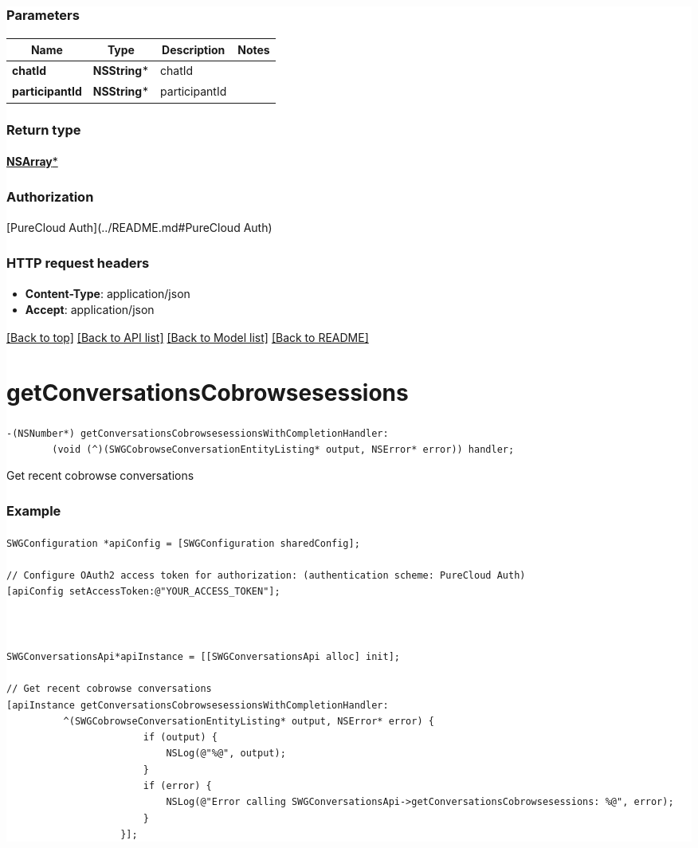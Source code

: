 ### Parameters

Name | Type | Description  | Notes
------------- | ------------- | ------------- | -------------
 **chatId** | **NSString***| chatId | 
 **participantId** | **NSString***| participantId | 

### Return type

[**NSArray<SWGWrapupCode>***](SWGWrapupCode.md)

### Authorization

[PureCloud Auth](../README.md#PureCloud Auth)

### HTTP request headers

 - **Content-Type**: application/json
 - **Accept**: application/json

[[Back to top]](#) [[Back to API list]](../README.md#documentation-for-api-endpoints) [[Back to Model list]](../README.md#documentation-for-models) [[Back to README]](../README.md)

# **getConversationsCobrowsesessions**
```objc
-(NSNumber*) getConversationsCobrowsesessionsWithCompletionHandler: 
        (void (^)(SWGCobrowseConversationEntityListing* output, NSError* error)) handler;
```

Get recent cobrowse conversations



### Example 
```objc
SWGConfiguration *apiConfig = [SWGConfiguration sharedConfig];

// Configure OAuth2 access token for authorization: (authentication scheme: PureCloud Auth)
[apiConfig setAccessToken:@"YOUR_ACCESS_TOKEN"];



SWGConversationsApi*apiInstance = [[SWGConversationsApi alloc] init];

// Get recent cobrowse conversations
[apiInstance getConversationsCobrowsesessionsWithCompletionHandler: 
          ^(SWGCobrowseConversationEntityListing* output, NSError* error) {
                        if (output) {
                            NSLog(@"%@", output);
                        }
                        if (error) {
                            NSLog(@"Error calling SWGConversationsApi->getConversationsCobrowsesessions: %@", error);
                        }
                    }];
```
